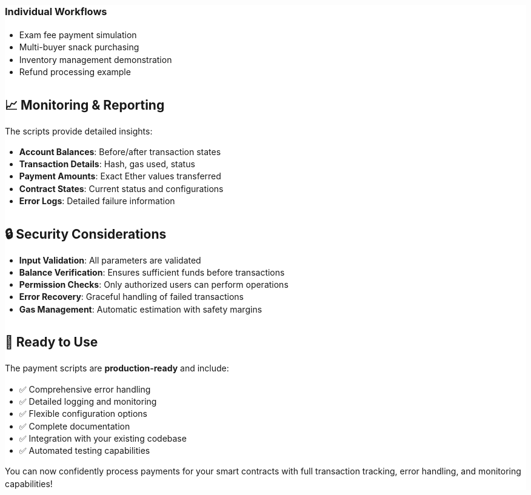 ### **Individual Workflows**
- Exam fee payment simulation
- Multi-buyer snack purchasing
- Inventory management demonstration
- Refund processing example

## 📈 Monitoring & Reporting

The scripts provide detailed insights:
- **Account Balances**: Before/after transaction states
- **Transaction Details**: Hash, gas used, status
- **Payment Amounts**: Exact Ether values transferred
- **Contract States**: Current status and configurations
- **Error Logs**: Detailed failure information

## 🔒 Security Considerations

- **Input Validation**: All parameters are validated
- **Balance Verification**: Ensures sufficient funds before transactions
- **Permission Checks**: Only authorized users can perform operations
- **Error Recovery**: Graceful handling of failed transactions
- **Gas Management**: Automatic estimation with safety margins

## 🎉 Ready to Use

The payment scripts are **production-ready** and include:
- ✅ Comprehensive error handling
- ✅ Detailed logging and monitoring
- ✅ Flexible configuration options
- ✅ Complete documentation
- ✅ Integration with your existing codebase
- ✅ Automated testing capabilities

You can now confidently process payments for your smart contracts with full transaction tracking, error handling, and monitoring capabilities!
